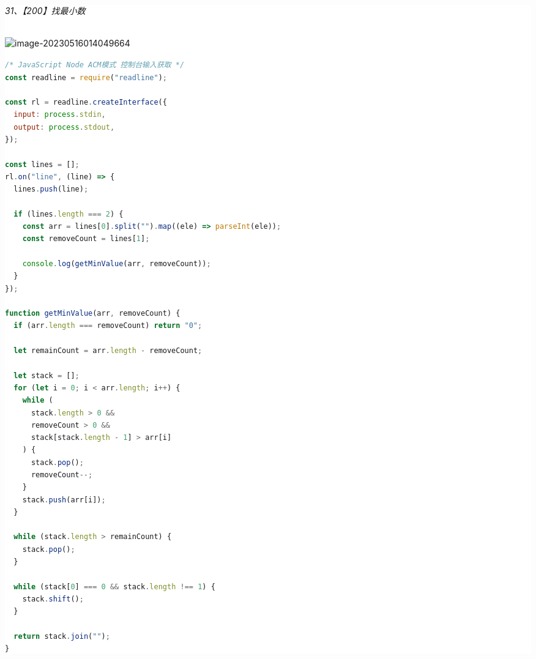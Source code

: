 

###### 31、【200】找最小数

![image-20230516014049664](C:\Users\GG-BOND\Desktop\od\单调栈\image-20230516014049664.png)

```js
/* JavaScript Node ACM模式 控制台输入获取 */
const readline = require("readline");
 
const rl = readline.createInterface({
  input: process.stdin,
  output: process.stdout,
});
 
const lines = [];
rl.on("line", (line) => {
  lines.push(line);
 
  if (lines.length === 2) {
    const arr = lines[0].split("").map((ele) => parseInt(ele));
    const removeCount = lines[1];
 
    console.log(getMinValue(arr, removeCount));
  }
});
 
function getMinValue(arr, removeCount) {
  if (arr.length === removeCount) return "0";
 
  let remainCount = arr.length - removeCount;
 
  let stack = [];
  for (let i = 0; i < arr.length; i++) {
    while (
      stack.length > 0 &&
      removeCount > 0 &&
      stack[stack.length - 1] > arr[i]
    ) {
      stack.pop();
      removeCount--;
    }
    stack.push(arr[i]);
  }
 
  while (stack.length > remainCount) {
    stack.pop();
  }
 
  while (stack[0] === 0 && stack.length !== 1) {
    stack.shift();
  }
 
  return stack.join("");
}
```
